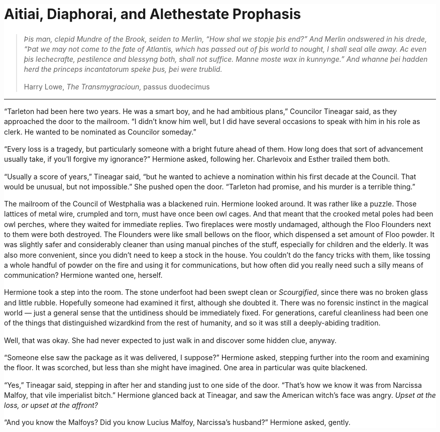 Aitiai, Diaphorai, and Alethestate Prophasis
============================================


> *Þis man, clepid Mundre of the Brook, seiden to Merlin, “How shal we stopje þis end?”*
> *And Merlin ondswered in his drede, “Þat we may not come to the fate of Atlantis, which has passed out of* *þis world to nought, I shall seal alle away.  Ac even* *þis lechecrafte, pestilence and blessyng both, shall not suffice.  Manne moste wax in kunnynge.”  And whanne* *þei hadden herd the princeps incantatorum speke* *þus,* *þei were trublid.*
>
>Harry Lowe, *The Transmygracioun,* passus duodecimus

****************************


“Tarleton had been here two years.  He was a smart boy, and he had ambitious plans,” Councilor Tineagar said, as they approached the door to the mailroom.  “I didn’t know him well, but I did have several occasions to speak with him in his role as clerk.  He wanted to be nominated as Councilor someday.”

“Every loss is a tragedy, but particularly someone with a bright future ahead of them.  How long does that sort of advancement usually take, if you’ll forgive my ignorance?” Hermione asked, following her.  Charlevoix and Esther trailed them both.

“Usually a score of years,” Tineagar said, “but he wanted to achieve a nomination within his first decade at the Council.  That would be unusual, but not impossible.”  She pushed open the door.  “Tarleton had promise, and his murder is a terrible thing.”

The mailroom of the Council of Westphalia was a blackened ruin.  Hermione looked around.  It was rather like a puzzle.  Those lattices of metal wire, crumpled and torn, must have once been owl cages.  And that meant that the crooked metal poles had been owl perches, where they waited for immediate replies.  Two fireplaces were mostly undamaged, although the Floo Flounders next to them were both destroyed.  The Flounders were like small bellows on the floor, which dispensed a set amount of Floo powder.  It was slightly safer and considerably cleaner than using manual pinches of the stuff, especially for children and the elderly.  It was also more convenient, since you didn’t need to keep a stock in the house.  You couldn’t do the fancy tricks with them, like tossing a whole handful of powder on the fire and using it for communications, but how often did you really need such a silly means of communication? Hermione wanted one, herself.

Hermione took a step into the room.  The stone underfoot had been swept clean or *Scourgified*, since there was no broken glass and little rubble.  Hopefully someone had examined it first, although she doubted it.  There was no forensic instinct in the magical world — just a general sense that the untidiness should be immediately fixed.  For generations, careful cleanliness had been one of the things that distinguished wizardkind from the rest of humanity, and so it was still a deeply-abiding tradition.

Well, that was okay.  She had never expected to just walk in and discover some hidden clue, anyway.

“Someone else saw the package as it was delivered, I suppose?”  Hermione asked, stepping further into the room and examining the floor.  It was scorched, but less than she might have imagined.  One area in particular was quite blackened.

“Yes,” Tineagar said, stepping in after her and standing just to one side of the door.  “That’s how we know it was from Narcissa Malfoy, that vile imperialist bitch.”  Hermione glanced back at Tineagar, and saw the American witch’s face was angry.  *Upset at the loss, or upset at the affront?*

“And you know the Malfoys?  Did you know Lucius Malfoy, Narcissa’s husband?”  Hermione asked, gently.
